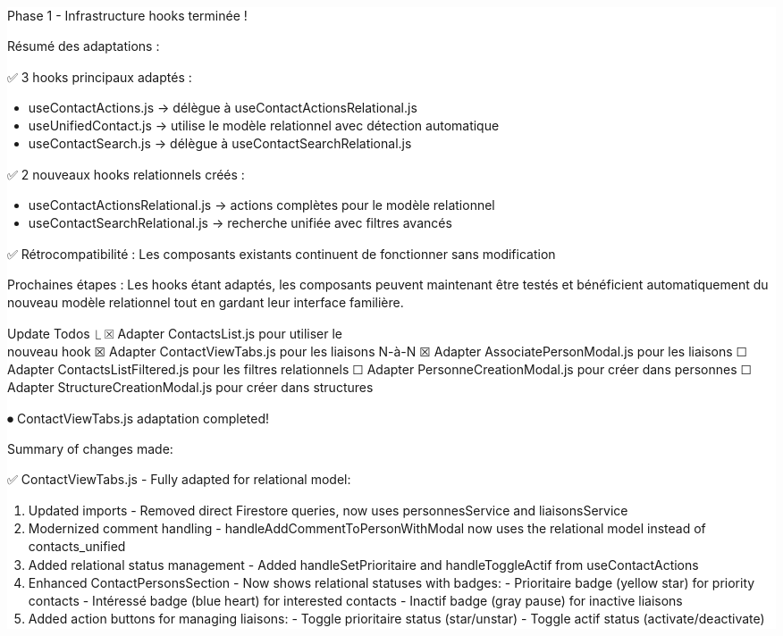 Phase 1 - Infrastructure hooks terminée !

  Résumé des adaptations :

  ✅ 3 hooks principaux adaptés :
  - useContactActions.js → délègue à
  useContactActionsRelational.js
  - useUnifiedContact.js → utilise le modèle
  relationnel avec détection automatique
  - useContactSearch.js → délègue à
  useContactSearchRelational.js

  ✅ 2 nouveaux hooks relationnels créés :
  - useContactActionsRelational.js → actions
  complètes pour le modèle relationnel
  - useContactSearchRelational.js → recherche unifiée
   avec filtres avancés

  ✅ Rétrocompatibilité : Les composants existants
  continuent de fonctionner sans modification

  Prochaines étapes : Les hooks étant adaptés, les
  composants peuvent maintenant être testés et
  bénéficient automatiquement du nouveau modèle
  relationnel tout en gardant leur interface
  familière.

  Update Todos
  ⎿ ☒ Adapter ContactsList.js pour utiliser le       
      nouveau hook
    ☒ Adapter ContactViewTabs.js pour les liaisons 
      N-à-N
    ☒ Adapter AssociatePersonModal.js pour les 
      liaisons
    ☐ Adapter ContactsListFiltered.js pour les
      filtres relationnels
    ☐ Adapter PersonneCreationModal.js pour créer
      dans personnes
    ☐ Adapter StructureCreationModal.js pour créer
      dans structures

⏺ ContactViewTabs.js adaptation completed!

  Summary of changes made:

  ✅ ContactViewTabs.js - Fully adapted for 
  relational model:

  1. Updated imports - Removed direct Firestore
  queries, now uses personnesService and
  liaisonsService
  2. Modernized comment handling -
  handleAddCommentToPersonWithModal now uses the
  relational model instead of contacts_unified
  3. Added relational status management - Added
  handleSetPrioritaire and handleToggleActif from
  useContactActions
  4. Enhanced ContactPersonsSection - Now shows
  relational statuses with badges:
    - Prioritaire badge (yellow star) for priority
  contacts
    - Intéressé badge (blue heart) for interested
  contacts
    - Inactif badge (gray pause) for inactive
  liaisons
  5. Added action buttons for managing liaisons:
    - Toggle prioritaire status (star/unstar)
    - Toggle actif status (activate/deactivate)